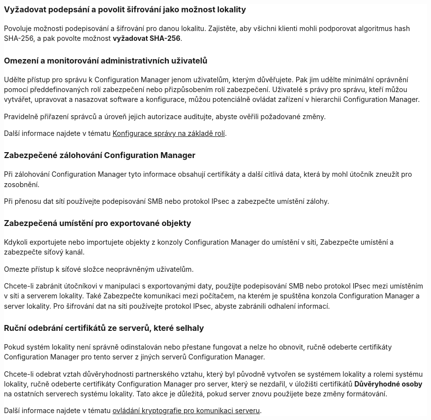 ### <a name="require-signing-and-enable-encryption-as-a-site-option"></a>Vyžadovat podepsání a povolit šifrování jako možnost lokality

Povoluje možnosti podepisování a šifrování pro danou lokalitu. Zajistěte, aby všichni klienti mohli podporovat algoritmus hash SHA-256, a pak povolte možnost **vyžadovat SHA-256**.  

### <a name="restrict-and-monitor-administrative-users"></a>Omezení a monitorování administrativních uživatelů

Udělte přístup pro správu k Configuration Manager jenom uživatelům, kterým důvěřujete. Pak jim udělte minimální oprávnění pomocí předdefinovaných rolí zabezpečení nebo přizpůsobením rolí zabezpečení. Uživatelé s právy pro správu, kteří můžou vytvářet, upravovat a nasazovat software a konfigurace, můžou potenciálně ovládat zařízení v hierarchii Configuration Manager.  

Pravidelně přiřazení správců a úroveň jejich autorizace auditujte, abyste ověřili požadované změny.  

Další informace najdete v tématu [Konfigurace správy na základě rolí](../../servers/deploy/configure/configure-role-based-administration.md).  

### <a name="secure-configuration-manager-backups"></a>Zabezpečené zálohování Configuration Manager

Při zálohování Configuration Manager tyto informace obsahují certifikáty a další citlivá data, která by mohl útočník zneužít pro zosobnění.  

Při přenosu dat sítí používejte podepisování SMB nebo protokol IPsec a zabezpečte umístění zálohy.  

### <a name="secure-locations-for-exported-objects"></a>Zabezpečená umístění pro exportované objekty

Kdykoli exportujete nebo importujete objekty z konzoly Configuration Manager do umístění v síti, Zabezpečte umístění a zabezpečte síťový kanál.

Omezte přístup k síťové složce neoprávněným uživatelům.  

Chcete-li zabránit útočníkovi v manipulaci s exportovanými daty, použijte podepisování SMB nebo protokol IPsec mezi umístěním v síti a serverem lokality. Také Zabezpečte komunikaci mezi počítačem, na kterém je spuštěna konzola Configuration Manager a server lokality. Pro šifrování dat na síti používejte protokol IPsec, abyste zabránili odhalení informací.  

### <a name="manually-remove-certificates-from-failed-servers"></a>Ruční odebrání certifikátů ze serverů, které selhaly

Pokud systém lokality není správně odinstalován nebo přestane fungovat a nelze ho obnovit, ručně odeberte certifikáty Configuration Manager pro tento server z jiných serverů Configuration Manager.

Chcete-li odebrat vztah důvěryhodnosti partnerského vztahu, který byl původně vytvořen se systémem lokality a rolemi systému lokality, ručně odeberte certifikáty Configuration Manager pro server, který se nezdařil, v úložišti certifikátů **Důvěryhodné osoby** na ostatních serverech systému lokality. Tato akce je důležitá, pokud server znovu použijete beze změny formátování.  

Další informace najdete v tématu [ovládání kryptografie pro komunikaci serveru](../security/cryptographic-controls-technical-reference.md#cryptographic-controls-for-server-communication).  
